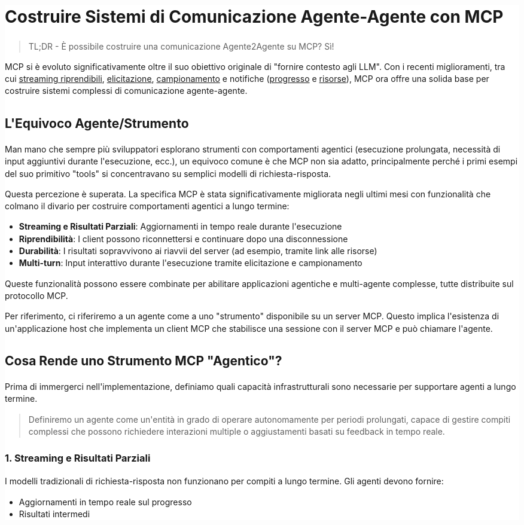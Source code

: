 
# Costruire Sistemi di Comunicazione Agente-Agente con MCP

> TL;DR - È possibile costruire una comunicazione Agente2Agente su MCP? Sì!

MCP si è evoluto significativamente oltre il suo obiettivo originale di "fornire contesto agli LLM". Con i recenti miglioramenti, tra cui [streaming riprendibili](https://modelcontextprotocol.io/docs/concepts/transports#resumability-and-redelivery), [elicitazione](https://modelcontextprotocol.io/specification/2025-06-18/client/elicitation), [campionamento](https://modelcontextprotocol.io/specification/2025-06-18/client/sampling) e notifiche ([progresso](https://modelcontextprotocol.io/specification/2025-06-18/basic/utilities/progress) e [risorse](https://modelcontextprotocol.io/specification/2025-06-18/schema#resourceupdatednotification)), MCP ora offre una solida base per costruire sistemi complessi di comunicazione agente-agente.

## L'Equivoco Agente/Strumento

Man mano che sempre più sviluppatori esplorano strumenti con comportamenti agentici (esecuzione prolungata, necessità di input aggiuntivi durante l'esecuzione, ecc.), un equivoco comune è che MCP non sia adatto, principalmente perché i primi esempi del suo primitivo "tools" si concentravano su semplici modelli di richiesta-risposta.

Questa percezione è superata. La specifica MCP è stata significativamente migliorata negli ultimi mesi con funzionalità che colmano il divario per costruire comportamenti agentici a lungo termine:

- **Streaming e Risultati Parziali**: Aggiornamenti in tempo reale durante l'esecuzione
- **Riprendibilità**: I client possono riconnettersi e continuare dopo una disconnessione
- **Durabilità**: I risultati sopravvivono ai riavvii del server (ad esempio, tramite link alle risorse)
- **Multi-turn**: Input interattivo durante l'esecuzione tramite elicitazione e campionamento

Queste funzionalità possono essere combinate per abilitare applicazioni agentiche e multi-agente complesse, tutte distribuite sul protocollo MCP.

Per riferimento, ci riferiremo a un agente come a uno "strumento" disponibile su un server MCP. Questo implica l'esistenza di un'applicazione host che implementa un client MCP che stabilisce una sessione con il server MCP e può chiamare l'agente.

## Cosa Rende uno Strumento MCP "Agentico"?

Prima di immergerci nell'implementazione, definiamo quali capacità infrastrutturali sono necessarie per supportare agenti a lungo termine.

> Definiremo un agente come un'entità in grado di operare autonomamente per periodi prolungati, capace di gestire compiti complessi che possono richiedere interazioni multiple o aggiustamenti basati su feedback in tempo reale.

### 1. Streaming e Risultati Parziali

I modelli tradizionali di richiesta-risposta non funzionano per compiti a lungo termine. Gli agenti devono fornire:

- Aggiornamenti in tempo reale sul progresso
- Risultati intermedi
